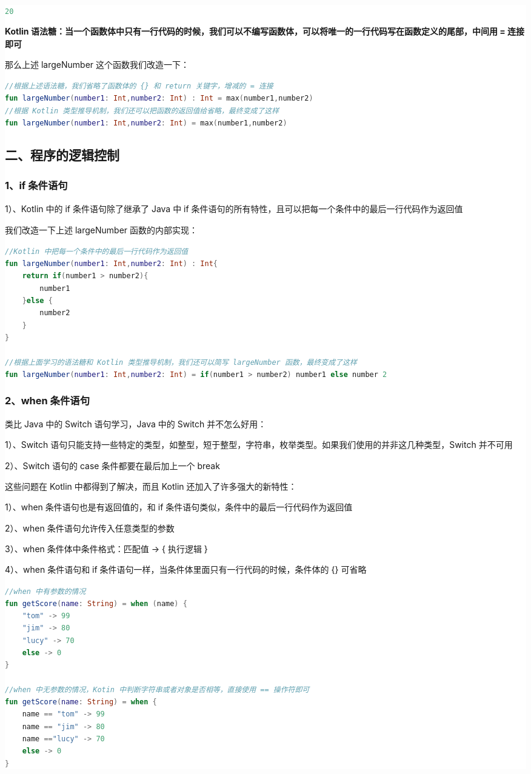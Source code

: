 ```kotlin
20
```

**Kotlin 语法糖：当一个函数体中只有一行代码的时候，我们可以不编写函数体，可以将唯一的一行代码写在函数定义的尾部，中间用 = 连接即可**

那么上述 largeNumber 这个函数我们改造一下：

```kotlin
//根据上述语法糖，我们省略了函数体的 {} 和 return 关键字，增减的 = 连接
fun largeNumber(number1: Int,number2: Int) : Int = max(number1,number2)
//根据 Kotlin 类型推导机制，我们还可以把函数的返回值给省略，最终变成了这样
fun largeNumber(number1: Int,number2: Int) = max(number1,number2)
```

## 二、程序的逻辑控制

### 1、if 条件语句

1）、Kotlin 中的 if 条件语句除了继承了 Java 中 if 条件语句的所有特性，且可以把每一个条件中的最后一行代码作为返回值

我们改造一下上述 largeNumber 函数的内部实现：

```kotlin
//Kotlin 中把每一个条件中的最后一行代码作为返回值
fun largeNumber(number1: Int,number2: Int) : Int{
    return if(number1 > number2){
      	number1
    }else {
      	number2
    }
}

//根据上面学习的语法糖和 Kotlin 类型推导机制，我们还可以简写 largeNumber 函数，最终变成了这样
fun largeNumber(number1: Int,number2: Int) = if(number1 > number2) number1 else number 2
```

### 2、when 条件语句

类比 Java 中的 Switch 语句学习，Java 中的 Switch 并不怎么好用：

1）、Switch 语句只能支持一些特定的类型，如整型，短于整型，字符串，枚举类型。如果我们使用的并非这几种类型，Switch 并不可用

2）、Switch 语句的 case 条件都要在最后加上一个 break

这些问题在 Kotlin 中都得到了解决，而且 Kotlin 还加入了许多强大的新特性：

1）、when 条件语句也是有返回值的，和 if 条件语句类似，条件中的最后一行代码作为返回值

2）、when 条件语句允许传入任意类型的参数

3）、when 条件体中条件格式：匹配值 -> { 执行逻辑 }

4）、when 条件语句和 if 条件语句一样，当条件体里面只有一行代码的时候，条件体的 {} 可省略

```kotlin
//when 中有参数的情况
fun getScore(name: String) = when (name) {
    "tom" -> 99
    "jim" -> 80
    "lucy" -> 70
    else -> 0
}

//when 中无参数的情况，Kotin 中判断字符串或者对象是否相等，直接使用 == 操作符即可
fun getScore(name: String) = when {
    name == "tom" -> 99
    name == "jim" -> 80
    name =="lucy" -> 70
    else -> 0
}
```